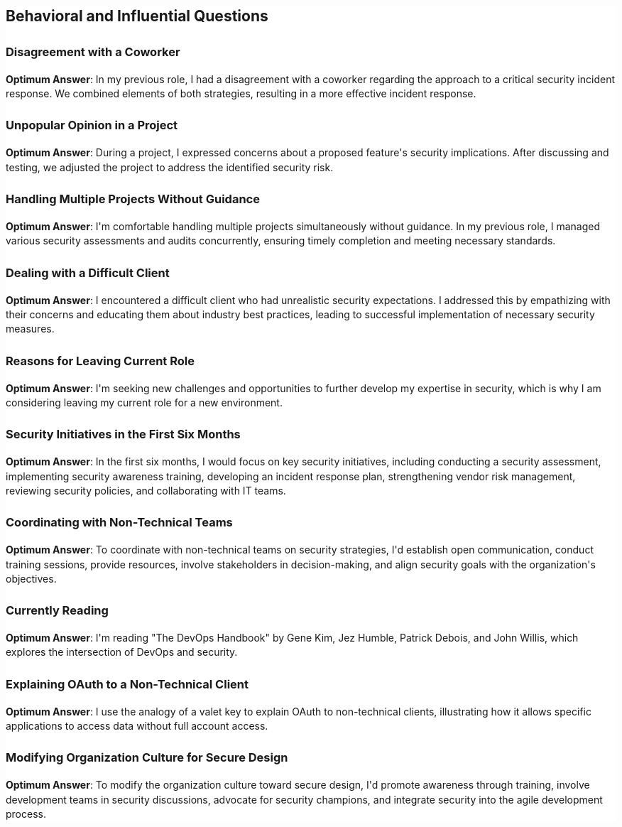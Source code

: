 ## Behavioral and Influential Questions

### Disagreement with a Coworker
**Optimum Answer**: In my previous role, I had a disagreement with a coworker regarding the approach to a critical security incident response. We combined elements of both strategies, resulting in a more effective incident response.

### Unpopular Opinion in a Project
**Optimum Answer**: During a project, I expressed concerns about a proposed feature's security implications. After discussing and testing, we adjusted the project to address the identified security risk.

### Handling Multiple Projects Without Guidance
**Optimum Answer**: I'm comfortable handling multiple projects simultaneously without guidance. In my previous role, I managed various security assessments and audits concurrently, ensuring timely completion and meeting necessary standards.

### Dealing with a Difficult Client
**Optimum Answer**: I encountered a difficult client who had unrealistic security expectations. I addressed this by empathizing with their concerns and educating them about industry best practices, leading to successful implementation of necessary security measures.

### Reasons for Leaving Current Role
**Optimum Answer**: I'm seeking new challenges and opportunities to further develop my expertise in security, which is why I am considering leaving my current role for a new environment.

### Security Initiatives in the First Six Months
**Optimum Answer**: In the first six months, I would focus on key security initiatives, including conducting a security assessment, implementing security awareness training, developing an incident response plan, strengthening vendor risk management, reviewing security policies, and collaborating with IT teams.

### Coordinating with Non-Technical Teams
**Optimum Answer**: To coordinate with non-technical teams on security strategies, I'd establish open communication, conduct training sessions, provide resources, involve stakeholders in decision-making, and align security goals with the organization's objectives.

### Currently Reading
**Optimum Answer**: I'm reading "The DevOps Handbook" by Gene Kim, Jez Humble, Patrick Debois, and John Willis, which explores the intersection of DevOps and security.

### Explaining OAuth to a Non-Technical Client
**Optimum Answer**: I use the analogy of a valet key to explain OAuth to non-technical clients, illustrating how it allows specific applications to access data without full account access.

### Modifying Organization Culture for Secure Design
**Optimum Answer**: To modify the organization culture toward secure design, I'd promote awareness through training, involve development teams in security discussions, advocate for security champions, and integrate security into the agile development process.
